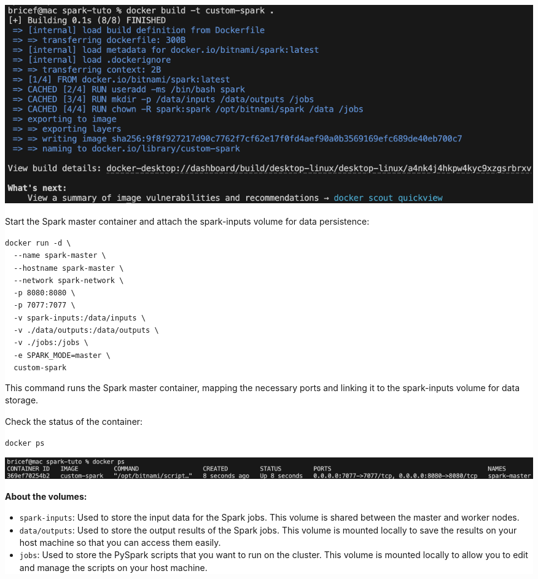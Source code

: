 ![Docker Image build result](images/image-2.png)

Start the Spark master container and attach the spark-inputs volume for data persistence:

```shell
docker run -d \
  --name spark-master \
  --hostname spark-master \
  --network spark-network \
  -p 8080:8080 \
  -p 7077:7077 \
  -v spark-inputs:/data/inputs \
  -v ./data/outputs:/data/outputs \
  -v ./jobs:/jobs \
  -e SPARK_MODE=master \
  custom-spark 
```
This command runs the Spark master container, mapping the necessary ports and linking it to the spark-inputs volume for data storage.

 Check the status of the container:
```shell
docker ps
```
![Display of the container spark-master](images/image-3.png)


**About the volumes:**
- `spark-inputs`: Used to store the input data for the Spark jobs. This volume is shared between the master and worker nodes.
- `data/outputs`: Used to store the output results of the Spark jobs. This volume is mounted locally to save the results on your host machine so that you can access them easily.
- `jobs`: Used to store the PySpark scripts that you want to run on the cluster. This volume is mounted locally to allow you to edit and manage the scripts on your host machine.

